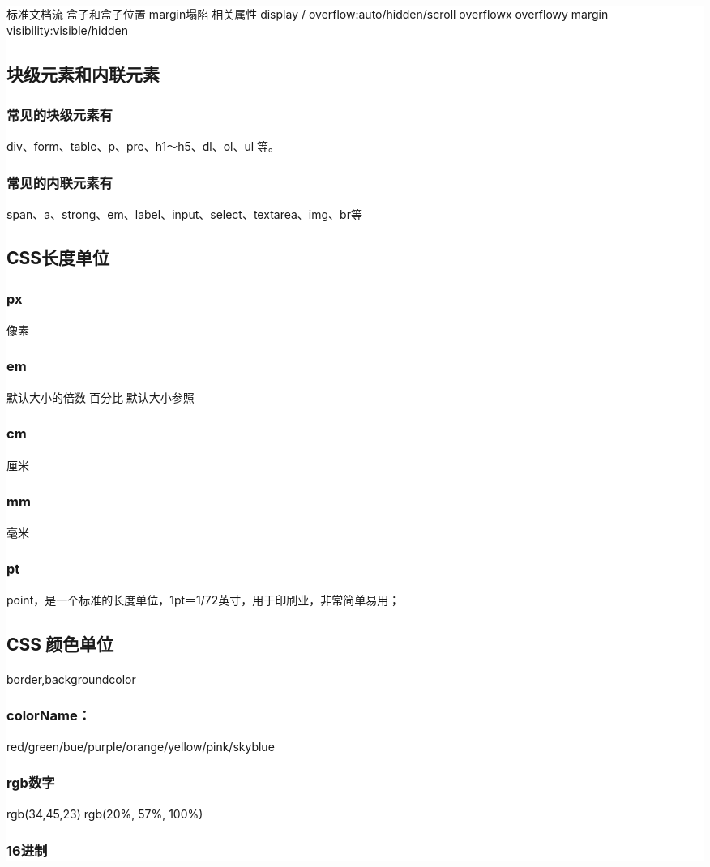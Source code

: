 标准文档流
 盒子和盒子位置  margin塌陷
 相关属性  display / overflow:auto/hidden/scroll  overflowx  overflowy     margin  visibility:visible/hidden

## 块级元素和内联元素

### 常见的块级元素有 

div、form、table、p、pre、h1～h5、dl、ol、ul 等。

### 常见的内联元素有

span、a、strong、em、label、input、select、textarea、img、br等

## CSS长度单位

### px 

 像素

### em 

 默认大小的倍数
百分比   默认大小参照

### cm 

厘米

### mm

毫米

### pt

point，是一个标准的长度单位，1pt＝1/72英寸，用于印刷业，非常简单易用； 

## CSS 颜色单位

border,backgroundcolor

### colorName： 

 red/green/bue/purple/orange/yellow/pink/skyblue

###  rgb数字 

 rgb(34,45,23)  rgb(20%, 57%, 100%)

### 16进制   
